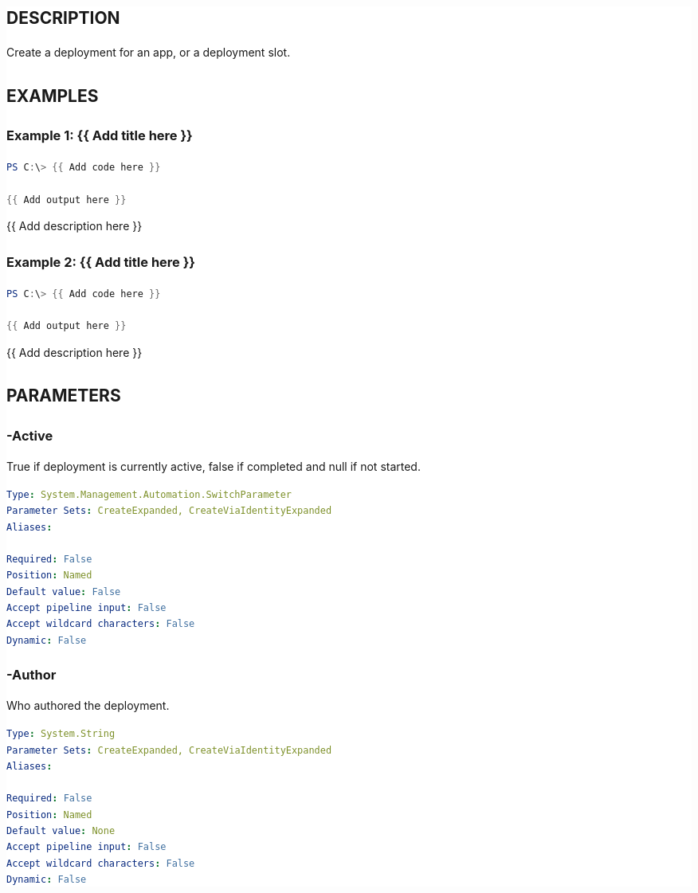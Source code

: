 ## DESCRIPTION
Create a deployment for an app, or a deployment slot.

## EXAMPLES

### Example 1: {{ Add title here }}
```powershell
PS C:\> {{ Add code here }}

{{ Add output here }}
```

{{ Add description here }}

### Example 2: {{ Add title here }}
```powershell
PS C:\> {{ Add code here }}

{{ Add output here }}
```

{{ Add description here }}

## PARAMETERS

### -Active
True if deployment is currently active, false if completed and null if not started.

```yaml
Type: System.Management.Automation.SwitchParameter
Parameter Sets: CreateExpanded, CreateViaIdentityExpanded
Aliases:

Required: False
Position: Named
Default value: False
Accept pipeline input: False
Accept wildcard characters: False
Dynamic: False
```

### -Author
Who authored the deployment.

```yaml
Type: System.String
Parameter Sets: CreateExpanded, CreateViaIdentityExpanded
Aliases:

Required: False
Position: Named
Default value: None
Accept pipeline input: False
Accept wildcard characters: False
Dynamic: False
```
